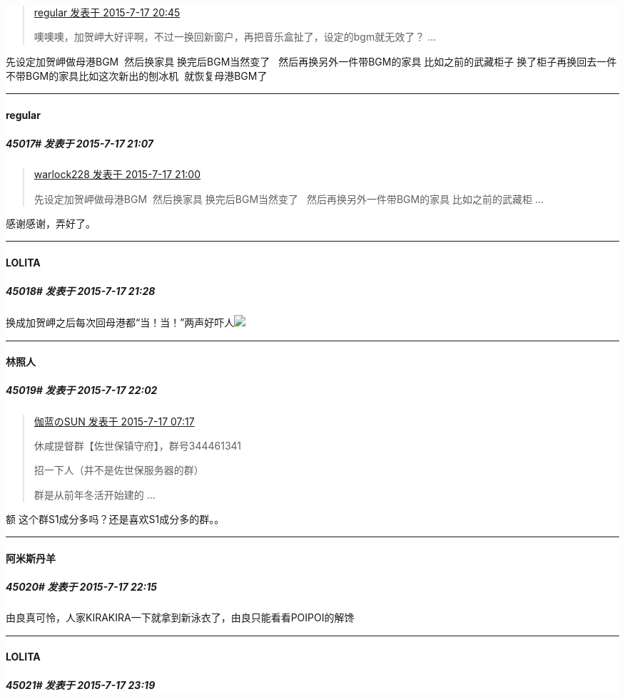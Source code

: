 <blockquote><a href="httphttps://bbs.saraba1st.com/2b/forum.php?mod=redirect&amp;goto=findpost&amp;pid=29574131&amp;ptid=930880" target="_blank">regular 发表于 2015-7-17 20:45</a>

噢噢噢，加贺岬大好评啊，不过一换回新窗户，再把音乐盒扯了，设定的bgm就无效了？ ...</blockquote>
先设定加贺岬做母港BGM  然后换家具 换完后BGM当然变了   然后再换另外一件带BGM的家具 比如之前的武藏柜子 换了柜子再换回去一件不带BGM的家具比如这次新出的刨冰机  就恢复母港BGM了


-----

####  regular  
##### 45017#       发表于 2015-7-17 21:07


<blockquote><a href="httphttps://bbs.saraba1st.com/2b/forum.php?mod=redirect&amp;goto=findpost&amp;pid=29574279&amp;ptid=930880" target="_blank">warlock228 发表于 2015-7-17 21:00</a>

先设定加贺岬做母港BGM  然后换家具 换完后BGM当然变了   然后再换另外一件带BGM的家具 比如之前的武藏柜 ...</blockquote>
感谢感谢，弄好了。


-----

####  LOLITA  
##### 45018#       发表于 2015-7-17 21:28


换成加贺岬之后每次回母港都“当！当！”两声好吓人<img src="https://static.saraba1st.com/image/smiley/face/29.gif" referrerpolicy="no-referrer">


-----

####  林照人  
##### 45019#       发表于 2015-7-17 22:02


<blockquote><a href="httphttps://bbs.saraba1st.com/2b/forum.php?mod=redirect&amp;goto=findpost&amp;pid=29573906&amp;ptid=930880" target="_blank">伽蓝のSUN 发表于 2015-7-17 07:17</a>

休咸提督群【佐世保镇守府】，群号344461341

招一下人（并不是佐世保服务器的群）

群是从前年冬活开始建的 ...</blockquote>
额 这个群S1成分多吗？还是喜欢S1成分多的群。。


-----

####  阿米斯丹羊  
##### 45020#       发表于 2015-7-17 22:15


由良真可怜，人家KIRAKIRA一下就拿到新泳衣了，由良只能看看POIPOI的解馋


-----

####  LOLITA  
##### 45021#       发表于 2015-7-17 23:19
